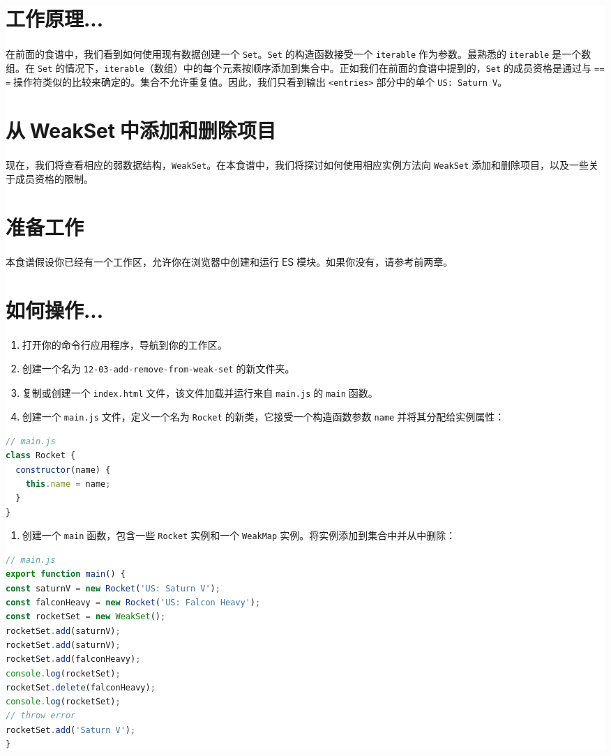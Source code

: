 # 工作原理...

在前面的食谱中，我们看到如何使用现有数据创建一个 `Set`。`Set` 的构造函数接受一个 `iterable` 作为参数。最熟悉的 `iterable` 是一个数组。在 `Set` 的情况下，`iterable`（数组）中的每个元素按顺序添加到集合中。正如我们在前面的食谱中提到的，`Set` 的成员资格是通过与 `===` 操作符类似的比较来确定的。集合不允许重复值。因此，我们只看到输出 `<entries>` 部分中的单个 `US: Saturn V`。

# 从 WeakSet 中添加和删除项目

现在，我们将查看相应的弱数据结构，`WeakSet`。在本食谱中，我们将探讨如何使用相应实例方法向 `WeakSet` 添加和删除项目，以及一些关于成员资格的限制。

# 准备工作

本食谱假设你已经有一个工作区，允许你在浏览器中创建和运行 ES 模块。如果你没有，请参考前两章。

# 如何操作...

1.  打开你的命令行应用程序，导航到你的工作区。

1.  创建一个名为 `12-03-add-remove-from-weak-set` 的新文件夹。

1.  复制或创建一个 `index.html` 文件，该文件加载并运行来自 `main.js` 的 `main` 函数。

1.  创建一个 `main.js` 文件，定义一个名为 `Rocket` 的新类，它接受一个构造函数参数 `name` 并将其分配给实例属性：

```js
// main.js 
class Rocket { 
  constructor(name) { 
    this.name = name; 
  } 
}    
```

1.  创建一个 `main` 函数，包含一些 `Rocket` 实例和一个 `WeakMap` 实例。将实例添加到集合中并从中删除：

```js
// main.js 
export function main() {
const saturnV = new Rocket('US: Saturn V');
const falconHeavy = new Rocket('US: Falcon Heavy');
const rocketSet = new WeakSet();
rocketSet.add(saturnV);
rocketSet.add(saturnV);
rocketSet.add(falconHeavy);
console.log(rocketSet);
rocketSet.delete(falconHeavy);
console.log(rocketSet);
// throw error
rocketSet.add('Saturn V');
}
```
